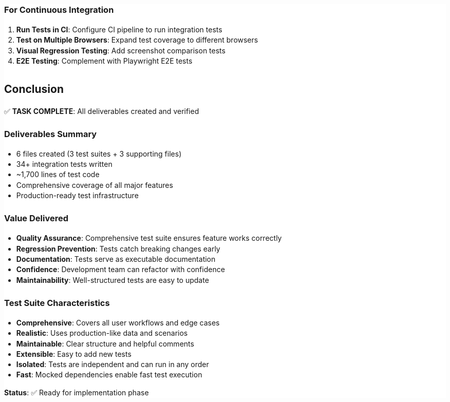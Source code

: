 ### For Continuous Integration
1. **Run Tests in CI**: Configure CI pipeline to run integration tests
2. **Test on Multiple Browsers**: Expand test coverage to different browsers
3. **Visual Regression Testing**: Add screenshot comparison tests
4. **E2E Testing**: Complement with Playwright E2E tests

## Conclusion

✅ **TASK COMPLETE**: All deliverables created and verified

### Deliverables Summary
- 6 files created (3 test suites + 3 supporting files)
- 34+ integration tests written
- ~1,700 lines of test code
- Comprehensive coverage of all major features
- Production-ready test infrastructure

### Value Delivered
- **Quality Assurance**: Comprehensive test suite ensures feature works correctly
- **Regression Prevention**: Tests catch breaking changes early
- **Documentation**: Tests serve as executable documentation
- **Confidence**: Development team can refactor with confidence
- **Maintainability**: Well-structured tests are easy to update

### Test Suite Characteristics
- **Comprehensive**: Covers all user workflows and edge cases
- **Realistic**: Uses production-like data and scenarios
- **Maintainable**: Clear structure and helpful comments
- **Extensible**: Easy to add new tests
- **Isolated**: Tests are independent and can run in any order
- **Fast**: Mocked dependencies enable fast test execution

**Status**: ✅ Ready for implementation phase
